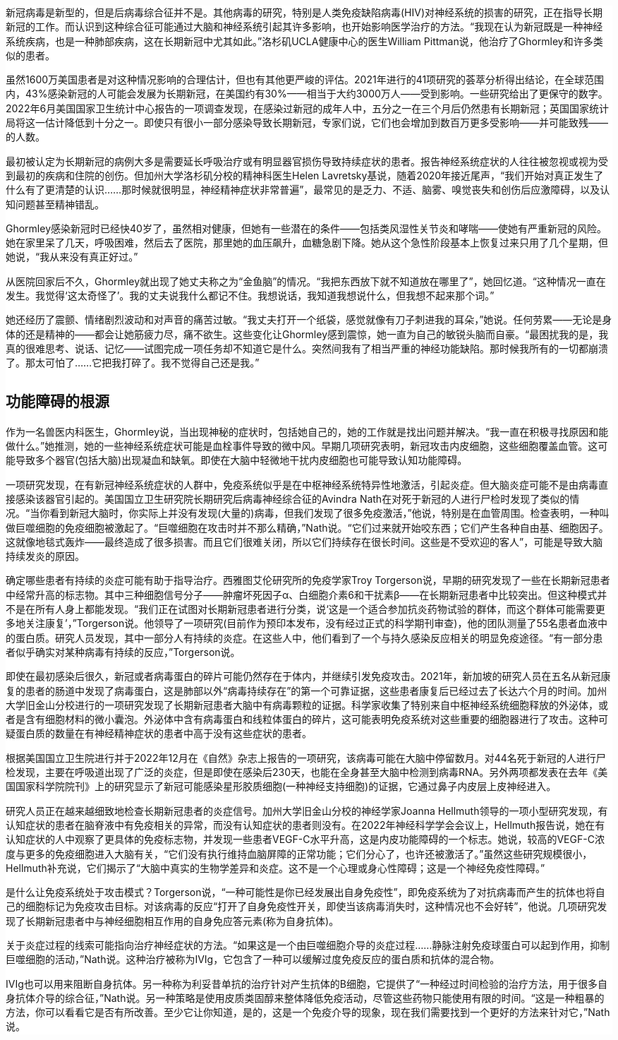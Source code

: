 新冠病毒是新型的，但是后病毒综合征并不是。其他病毒的研究，特别是人类免疫缺陷病毒(HIV)对神经系统的损害的研究，正在指导长期新冠的工作。而认识到这种综合征可能通过大脑和神经系统引起其许多影响，也开始影响医学治疗的方法。“我现在认为新冠既是一种神经系统疾病，也是一种肺部疾病，这在长期新冠中尤其如此。”洛杉矶UCLA健康中心的医生William Pittman说，他治疗了Ghormley和许多类似的患者。

虽然1600万美国患者是对这种情况影响的合理估计，但也有其他更严峻的评估。2021年进行的41项研究的荟萃分析得出结论，在全球范围内，43%感染新冠的人可能会发展为长期新冠，在美国约有30%——相当于大约3000万人——受到影响。一些研究给出了更保守的数字。2022年6月美国国家卫生统计中心报告的一项调查发现，在感染过新冠的成年人中，五分之一在三个月后仍然患有长期新冠；英国国家统计局将这一估计降低到十分之一。即使只有很小一部分感染导致长期新冠，专家们说，它们也会增加到数百万更多受影响——并可能致残——的人数。

最初被认定为长期新冠的病例大多是需要延长呼吸治疗或有明显器官损伤导致持续症状的患者。报告神经系统症状的人往往被忽视或视为受到最初的疾病和住院的创伤。但加州大学洛杉矶分校的精神科医生Helen Lavretsky基说，随着2020年接近尾声，“我们开始对真正发生了什么有了更清楚的认识……那时候就很明显，神经精神症状非常普遍”，最常见的是乏力、不适、脑雾、嗅觉丧失和创伤后应激障碍，以及认知问题甚至精神错乱。

Ghormley感染新冠时已经快40岁了，虽然相对健康，但她有一些潜在的条件——包括类风湿性关节炎和哮喘——使她有严重新冠的风险。她在家里呆了几天，呼吸困难，然后去了医院，那里她的血压飙升，血糖急剧下降。她从这个急性阶段基本上恢复过来只用了几个星期，但她说，“我从来没有真正好过。”

从医院回家后不久，Ghormley就出现了她丈夫称之为“金鱼脑”的情况。“我把东西放下就不知道放在哪里了”，她回忆道。“这种情况一直在发生。我觉得‘这太奇怪了’。我的丈夫说我什么都记不住。我想说话，我知道我想说什么，但我想不起来那个词。”

她还经历了震颤、情绪剧烈波动和对声音的痛苦过敏。“我丈夫打开一个纸袋，感觉就像有刀子刺进我的耳朵，”她说。任何劳累——无论是身体的还是精神的——都会让她筋疲力尽，痛不欲生。这些变化让Ghormley感到震惊，她一直为自己的敏锐头脑而自豪。“最困扰我的是，我真的很难思考、说话、记忆——试图完成一项任务却不知道它是什么。突然间我有了相当严重的神经功能缺陷。那时候我所有的一切都崩溃了。那太可怕了……它把我打碎了。我不觉得自己还是我。”

## 功能障碍的根源

作为一名兽医内科医生，Ghormley说，当出现神秘的症状时，包括她自己的，她的工作就是找出问题并解决。“我一直在积极寻找原因和能做什么。”她推测，她的一些神经系统症状可能是血栓事件导致的微中风。早期几项研究表明，新冠攻击内皮细胞，这些细胞覆盖血管。这可能导致多个器官(包括大脑)出现凝血和缺氧。即使在大脑中轻微地干扰内皮细胞也可能导致认知功能障碍。

一项研究发现，在有新冠神经系统症状的人群中，免疫系统似乎是在中枢神经系统特异性地激活，引起炎症。但大脑炎症可能不是由病毒直接感染该器官引起的。美国国立卫生研究院长期研究后病毒神经综合征的Avindra Nath在对死于新冠的人进行尸检时发现了类似的情况。“当你看到新冠大脑时，你实际上并没有发现(大量的)病毒，但我们发现了很多免疫激活，”他说，特别是在血管周围。检查表明，一种叫做巨噬细胞的免疫细胞被激起了。“巨噬细胞在攻击时并不那么精确，”Nath说。“它们过来就开始咬东西；它们产生各种自由基、细胞因子。这就像地毯式轰炸——最终造成了很多损害。而且它们很难关闭，所以它们持续存在很长时间。这些是不受欢迎的客人”，可能是导致大脑持续发炎的原因。

确定哪些患者有持续的炎症可能有助于指导治疗。西雅图艾伦研究所的免疫学家Troy Torgerson说，早期的研究发现了一些在长期新冠患者中经常升高的标志物。其中三种细胞信号分子——肿瘤坏死因子α、白细胞介素6和干扰素β——在长期新冠患者中比较突出。但这种模式并不是在所有人身上都能发现。“我们正在试图对长期新冠患者进行分类，说‘这是一个适合参加抗炎药物试验的群体，而这个群体可能需要更多地关注康复’，”Torgerson说。他领导了一项研究(目前作为预印本发布，没有经过正式的科学期刊审查)，他的团队测量了55名患者血液中的蛋白质。研究人员发现，其中一部分人有持续的炎症。在这些人中，他们看到了一个与持久感染反应相关的明显免疫途径。“有一部分患者似乎确实对某种病毒有持续的反应，”Torgerson说。

即使在最初感染后很久，新冠或者病毒蛋白的碎片可能仍然存在于体内，并继续引发免疫攻击。2021年，新加坡的研究人员在五名从新冠康复的患者的肠道中发现了病毒蛋白，这是肺部以外“病毒持续存在”的第一个可靠证据，这些患者康复后已经过去了长达六个月的时间。加州大学旧金山分校进行的一项研究发现了长期新冠患者大脑中有病毒颗粒的证据。科学家收集了特别来自中枢神经系统细胞释放的外泌体，或者是含有细胞材料的微小囊泡。外泌体中含有病毒蛋白和线粒体蛋白的碎片，这可能表明免疫系统对这些重要的细胞器进行了攻击。这种可疑蛋白质的数量在有神经精神症状的患者中高于没有这些症状的患者。

根据美国国立卫生院进行并于2022年12月在《自然》杂志上报告的一项研究，该病毒可能在大脑中停留数月。对44名死于新冠的人进行尸检发现，主要在呼吸道出现了广泛的炎症，但是即使在感染后230天，也能在全身甚至大脑中检测到病毒RNA。另外两项都发表在去年《美国国家科学院院刊》上的研究显示了新冠可能感染星形胶质细胞(一种神经支持细胞)的证据，它通过鼻子内皮层上皮神经进入。

研究人员正在越来越细致地检查长期新冠患者的炎症信号。加州大学旧金山分校的神经学家Joanna Hellmuth领导的一项小型研究发现，有认知症状的患者在脑脊液中有免疫相关的异常，而没有认知症状的患者则没有。在2022年神经科学学会会议上，Hellmuth报告说，她在有认知症状的人中观察了更具体的免疫标志物，并发现一些患者VEGF-C水平升高，这是内皮功能障碍的一个标志。她说，较高的VEGF-C浓度与更多的免疫细胞进入大脑有关，“它们没有执行维持血脑屏障的正常功能；它们分心了，也许还被激活了。”虽然这些研究规模很小，Hellmuth补充说，它们揭示了“大脑中真实的生物学差异和炎症。这不是一个心理或身心性障碍；这是一个神经免疫性障碍。”

是什么让免疫系统处于攻击模式？Torgerson说，“一种可能性是你已经发展出自身免疫性”，即免疫系统为了对抗病毒而产生的抗体也将自己的细胞标记为免疫攻击目标。对该病毒的反应“打开了自身免疫性开关，即使当该病毒消失时，这种情况也不会好转”，他说。几项研究发现了长期新冠患者中与神经细胞相互作用的自身免应答元素(称为自身抗体)。

关于炎症过程的线索可能指向治疗神经症状的方法。“如果这是一个由巨噬细胞介导的炎症过程……静脉注射免疫球蛋白可以起到作用，抑制巨噬细胞的活动，”Nath说。这种治疗被称为IVIg，它包含了一种可以缓解过度免疫反应的蛋白质和抗体的混合物。

IVIg也可以用来阻断自身抗体。另一种称为利妥昔单抗的治疗针对产生抗体的B细胞，它提供了“一种经过时间检验的治疗方法，用于很多自身抗体介导的综合征，”Nath说。另一种策略是使用皮质类固醇来整体降低免疫活动，尽管这些药物只能使用有限的时间。“这是一种粗暴的方法，你可以看看它是否有所改善。至少它让你知道，是的，这是一个免疫介导的现象，现在我们需要找到一个更好的方法来针对它，”Nath说。
